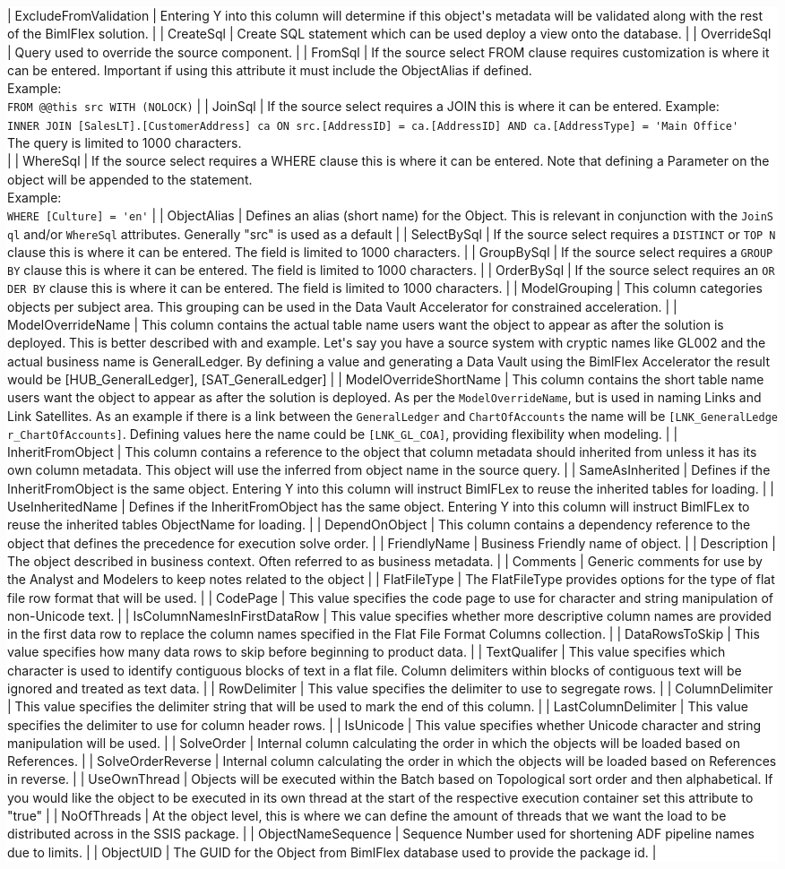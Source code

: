 | ExcludeFromValidation | Entering Y into this column will determine if this object's metadata will be validated along with the rest of the BimlFlex solution. |
| CreateSql | Create SQL statement which can be used deploy a view onto the database.  |
| OverrideSql | Query used to override the source component. |
| FromSql | If the source select FROM clause requires customization is where it can be entered. Important if using this attribute it must include the ObjectAlias if defined. <br/>Example:<br/>`FROM @@this src WITH (NOLOCK)` |
| JoinSql | If the source select requires a JOIN this is where it can be entered. Example:<br/>`INNER JOIN [SalesLT].[CustomerAddress] ca ON src.[AddressID] = ca.[AddressID] AND ca.[AddressType] = 'Main Office'`<br/>The query is limited to 1000 characters.<br/>                                 |
| WhereSql | If the source select requires a WHERE clause this is where it can be entered.  Note that defining a Parameter on the object will be appended to the statement. <br/>Example:<br/>`WHERE [Culture] = 'en'` |
| ObjectAlias | Defines an alias (short name) for the Object. This is relevant in conjunction with the `JoinSql` and/or `WhereSql` attributes. Generally "src" is used as a default |
| SelectBySql | If the source select requires a `DISTINCT` or `TOP N` clause this is where it can be entered. The field is limited to 1000 characters. |
| GroupBySql | If the source select requires a `GROUP BY` clause this is where it can be entered. The field is limited to 1000 characters. |
| OrderBySql | If the source select requires an `ORDER BY` clause this is where it can be entered. The field is limited to 1000 characters. |
| ModelGrouping | This column categories objects per subject area. This grouping can be used in the Data Vault Accelerator for constrained acceleration. |
| ModelOverrideName | This column contains the actual table name users want the object to appear as after the solution is deployed. This is better described with and example. Let's say you have a source system with cryptic names like GL002 and the actual business name is GeneralLedger. By defining a value and generating a Data Vault using the BimlFlex Accelerator the result would be [HUB_GeneralLedger], [SAT_GeneralLedger] |
| ModelOverrideShortName | This column contains the short table name users want the object to appear as after the solution is deployed. As per the `ModelOverrideName`, but is used in naming Links and Link Satellites. As an example if there is a link between the `GeneralLedger` and `ChartOfAccounts` the name will be `[LNK_GeneralLedger_ChartOfAccounts]`. Defining values here the name could be `[LNK_GL_COA]`, providing flexibility when modeling. |
| InheritFromObject | This column contains a reference to the object that column metadata should inherited from unless it has its own column metadata. This object will use the inferred from object name in the source query. |
| SameAsInherited | Defines if the InheritFromObject is the same object. Entering Y into this column will instruct BimlFLex to reuse the inherited tables for loading. |
| UseInheritedName | Defines if the InheritFromObject has the same object. Entering Y into this column will instruct BimlFLex to reuse the inherited tables ObjectName for loading. |
| DependOnObject | This column contains a dependency reference to the object that defines the precedence for execution solve order.  |
| FriendlyName | Business Friendly name of object. |
| Description | The object described in business context. Often referred to as business metadata. |
| Comments | Generic comments for use by the Analyst and Modelers to keep notes related to the object |
| FlatFileType | The FlatFileType provides options for the type of flat file row format that will be used. |
| CodePage | This value specifies the code page to use for character and string manipulation of non-Unicode text. |
| IsColumnNamesInFirstDataRow | This value specifies whether more descriptive column names are provided in the first data row to replace the column names specified in the Flat File Format Columns collection. |
| DataRowsToSkip | This value specifies how many data rows to skip before beginning to product data. |
| TextQualifer | This value specifies which character is used to identify contiguous blocks of text in a flat file. Column delimiters within blocks of contiguous text will be ignored and treated as text data. |
| RowDelimiter | This value specifies the delimiter to use to segregate rows. |
| ColumnDelimiter | This value specifies the delimiter string that will be used to mark the end of this column. |
| LastColumnDelimiter | This value specifies the delimiter to use for column header rows. |
| IsUnicode | This value specifies whether Unicode character and string manipulation will be used. |
| SolveOrder | Internal column calculating the order in which the objects will be loaded based on References. |
| SolveOrderReverse | Internal column calculating the order in which the objects will be loaded based on References in reverse. |
| UseOwnThread | Objects will be executed within the Batch based on Topological sort order and then alphabetical. If you would like the object to be executed in its own thread at the start of the respective execution container set this attribute to "true"  |
| NoOfThreads | At the object level, this is where we can define the amount of threads that we want the load to be distributed across in the SSIS package. |
| ObjectNameSequence | Sequence Number used for shortening ADF pipeline names due to limits. |
| ObjectUID | The GUID for the Object from BimlFlex database used to provide the package id. |
